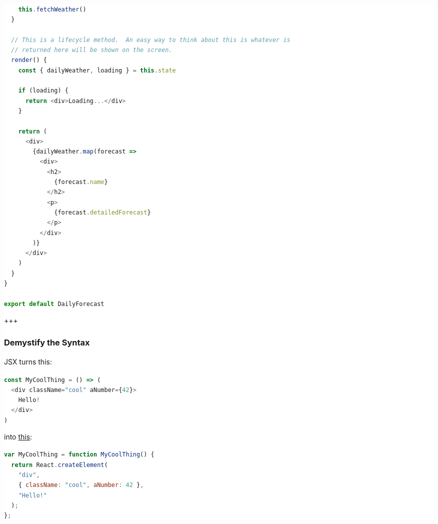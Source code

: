 ```javascript
    this.fetchWeather()
  }

  // This is a lifecycle method.  An easy way to think about this is whatever is
  // returned here will be shown on the screen.
  render() {
    const { dailyWeather, loading } = this.state

    if (loading) {
      return <div>Loading...</div>
    }

    return (
      <div>
        {dailyWeather.map(forecast =>
          <div>
            <h2>
              {forecast.name}
            </h2>
            <p>
              {forecast.detailedForecast}
            </p>
          </div>
        )}
      </div>
    )
  }
}

export default DailyForecast
```

+++

### Demystify the Syntax

JSX turns this:

```javascript
const MyCoolThing = () => (
  <div className="cool" aNumber={42}>
    Hello!
  </div>
)
```

into [this](https://babeljs.io/repl/#?babili=false&browsers=&build=&builtIns=false&code_lz=MYewdgzgLgBAsgTwMIhAGwCoAsCWYDmMAvDABQCUxAfGQFAwwA8AJjgG4zBoCGEEActwC2AUyIAiUOnExu_AK5CARiIBORAN4AWAEwBfKvQYwAEiLRoQAQiOMA9KzaHyQA&debug=false&circleciRepo=&evaluate=false&lineWrap=true&presets=es2015%2Creact%2Cstage-2&targets=&version=6.26.0):

```javascript
var MyCoolThing = function MyCoolThing() {
  return React.createElement(
    "div",
    { className: "cool", aNumber: 42 },
    "Hello!"
  );
};
```
